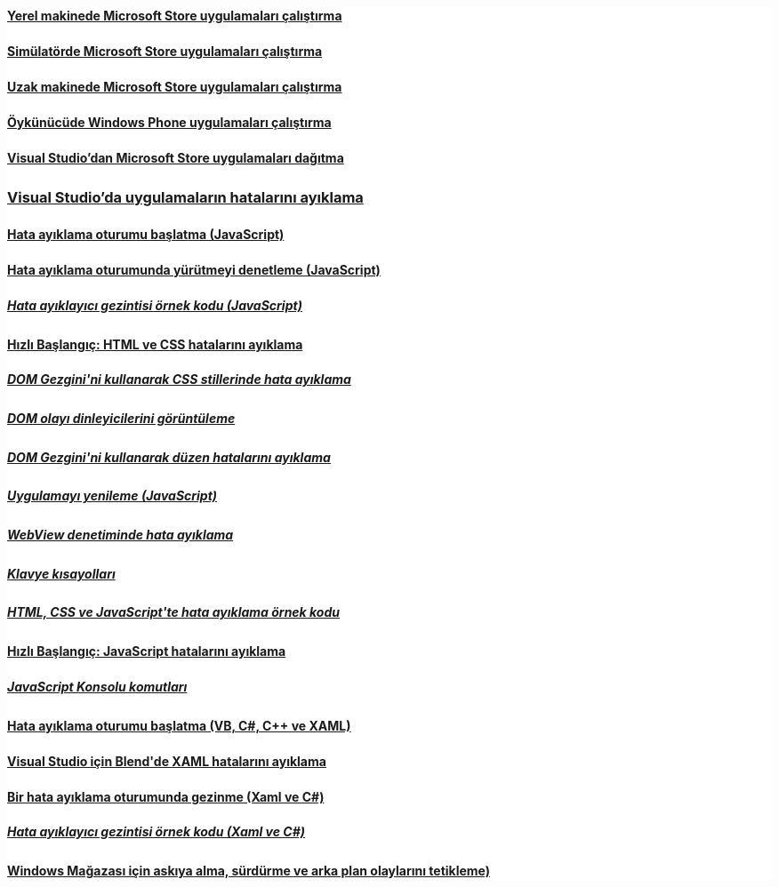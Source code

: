 #### [Yerel makinede Microsoft Store uygulamaları çalıştırma](run-windows-store-apps-on-the-local-machine.md)
#### [Simülatörde Microsoft Store uygulamaları çalıştırma](run-windows-store-apps-in-the-simulator.md)
#### [Uzak makinede Microsoft Store uygulamaları çalıştırma](run-windows-store-apps-on-a-remote-machine.md)
#### [Öykünücüde Windows Phone uygulamaları çalıştırma](run-windows-phone-apps-in-the-emulator.md)
#### [Visual Studio’dan Microsoft Store uygulamaları dağıtma](deploy-windows-store-apps-from-visual-studio.md)
### [Visual Studio’da uygulamaların hatalarını ayıklama](debug-store-apps-in-visual-studio.md)
#### [Hata ayıklama oturumu başlatma (JavaScript)](start-a-debugging-session-for-store-apps-in-visual-studio-javascript.md)
#### [Hata ayıklama oturumunda yürütmeyi denetleme (JavaScript)](control-execution-of-a-store-app-in-a-visual-studio-debug-session-for-windows-store-apps-javascript.md)
##### [Hata ayıklayıcı gezintisi örnek kodu (JavaScript)](debugger-navigation-sample-code-javascript.md)
#### [Hızlı Başlangıç: HTML ve CSS hatalarını ayıklama](quickstart-debug-html-and-css.md)
##### [DOM Gezgini'ni kullanarak CSS stillerinde hata ayıklama](debug-css-styles-using-dom-explorer.md)
##### [DOM olayı dinleyicilerini görüntüleme](view-dom-event-listeners.md)
##### [DOM Gezgini'ni kullanarak düzen hatalarını ayıklama](debug-layout-using-dom-explorer.md)
##### [Uygulamayı yenileme (JavaScript)](refresh-an-app-javascript.md)
##### [WebView denetiminde hata ayıklama](debug-a-webview-control.md)
##### [Klavye kısayolları](keyboard-shortcuts-html-and-javascript.md)
##### [HTML, CSS ve JavaScript'te hata ayıklama örnek kodu](debug-html-css-and-javascript-sample-code.md)
#### [Hızlı Başlangıç: JavaScript hatalarını ayıklama](quickstart-debug-javascript-using-the-console.md)
##### [JavaScript Konsolu komutları](javascript-console-commands.md)
#### [Hata ayıklama oturumu başlatma (VB, C#, C++ ve XAML)](start-a-debugging-session-for-a-store-app-in-visual-studio-vb-csharp-cpp-and-xaml.md)
#### [Visual Studio için Blend'de XAML hatalarını ayıklama](debug-xaml-in-blend.md)
#### [Bir hata ayıklama oturumunda gezinme (Xaml ve C#)](navigate-a-debugging-session-in-visual-studio-xaml-and-csharp.md)
##### [Hata ayıklayıcı gezintisi örnek kodu (Xaml ve C#)](debugger-navigation-sample-code-xaml-and-csharp.md)
#### [Windows Mağazası için askıya alma, sürdürme ve arka plan olaylarını tetikleme)](how-to-trigger-suspend-resume-and-background-events-for-windows-store-apps-in-visual-studio.md)